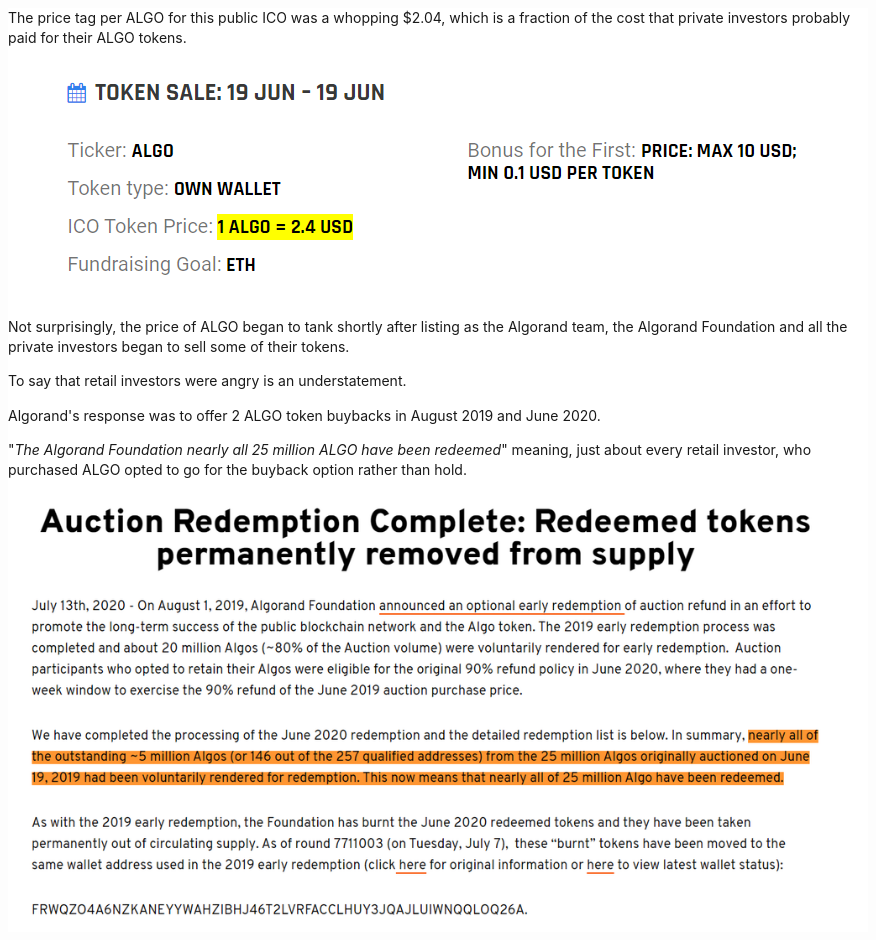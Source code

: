 The price tag per ALGO for this public ICO was a whopping $2.04, which is a fraction of the cost that private investors probably paid for their ALGO tokens.

<center>
<img src="/images/posts/Tokens/algorand/23.PNG">
</center>

Not surprisingly, the price of ALGO began to tank shortly after listing as the Algorand team, the Algorand Foundation and all the private investors began to sell some of their tokens.

To say that retail investors were angry is an understatement.

Algorand's response was to offer 2 ALGO token buybacks in August 2019 and June 2020.

"*The Algorand Foundation nearly all 25 million ALGO have been redeemed*" meaning, just about every retail investor, who purchased ALGO opted to go for the buyback option rather than hold.

<center>
<img src="/images/posts/Tokens/algorand/24.PNG">
</center>
